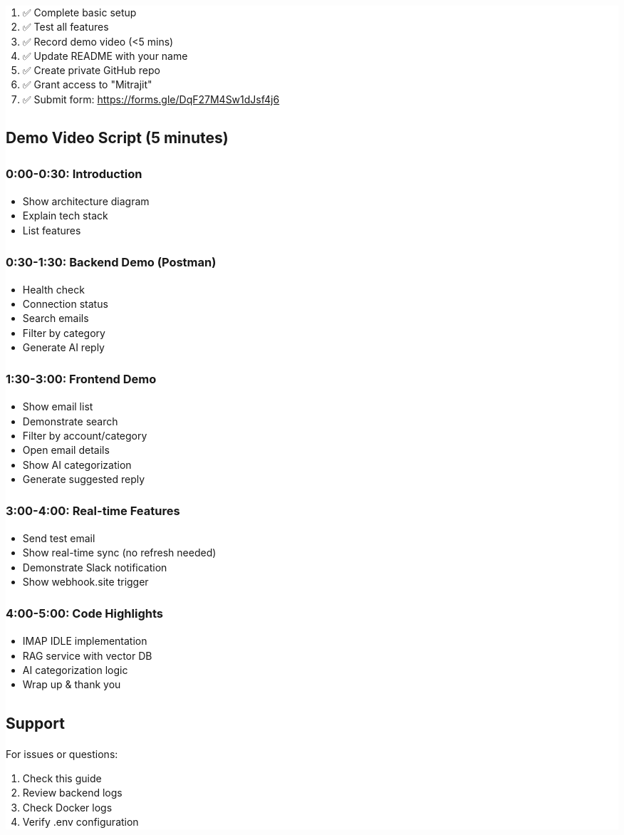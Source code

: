 1. ✅ Complete basic setup
2. ✅ Test all features
3. ✅ Record demo video (<5 mins)
4. ✅ Update README with your name
5. ✅ Create private GitHub repo
6. ✅ Grant access to "Mitrajit"
7. ✅ Submit form: https://forms.gle/DqF27M4Sw1dJsf4j6

## Demo Video Script (5 minutes)

### 0:00-0:30: Introduction
- Show architecture diagram
- Explain tech stack
- List features

### 0:30-1:30: Backend Demo (Postman)
- Health check
- Connection status
- Search emails
- Filter by category
- Generate AI reply

### 1:30-3:00: Frontend Demo
- Show email list
- Demonstrate search
- Filter by account/category
- Open email details
- Show AI categorization
- Generate suggested reply

### 3:00-4:00: Real-time Features
- Send test email
- Show real-time sync (no refresh needed)
- Demonstrate Slack notification
- Show webhook.site trigger

### 4:00-5:00: Code Highlights
- IMAP IDLE implementation
- RAG service with vector DB
- AI categorization logic
- Wrap up & thank you

## Support

For issues or questions:
1. Check this guide
2. Review backend logs
3. Check Docker logs
4. Verify .env configuration
